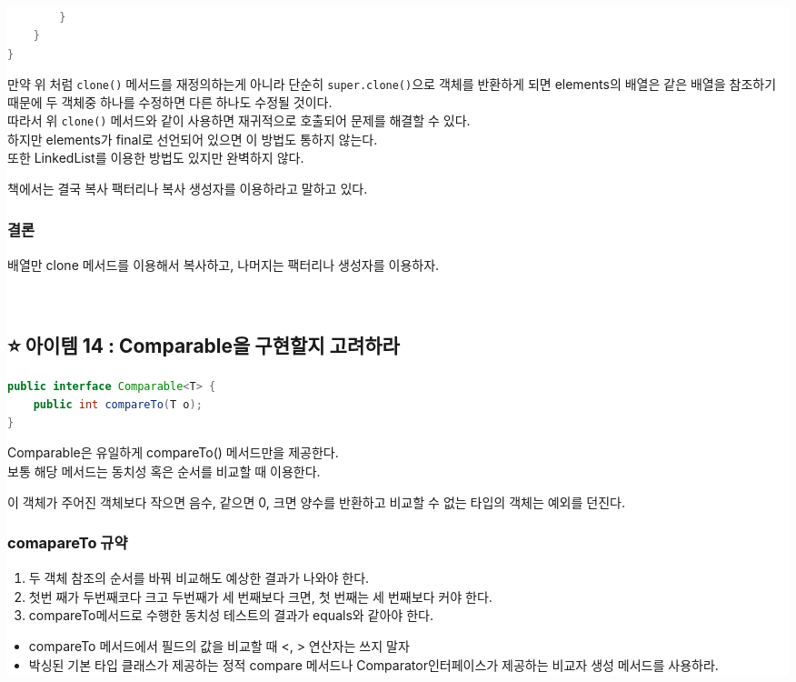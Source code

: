 ```java
        }
    }
}
````

만약 위 처럼 ```clone()``` 메서드를 재정의하는게 아니라 단순히 ```super.clone()```으로 객체를 반환하게 되면 elements의 배열은 같은 배열을 참조하기 때문에 두 객체중 하나를 수정하면 다른 하나도 수정될 것이다.  
따라서 위 ```clone()``` 메서드와 같이 사용하면 재귀적으로 호출되어 문제를 해결할 수 있다.  
하지만 elements가 final로 선언되어 있으면 이 방법도 통하지 않는다.  
또한 LinkedList를 이용한 방법도 있지만 완벽하지 않다. 

책에서는 결국 복사  팩터리나 복사 생성자를 이용하라고 말하고 있다.  

### 결론

배열만 clone 메서드를 이용해서 복사하고, 나머지는 팩터리나 생성자를 이용하자. 

<br>

## **⭐️ 아이템 14 : Comparable을 구현할지 고려하라**

```java
public interface Comparable<T> {
    public int compareTo(T o);
}
```
Comparable은 유일하게 compareTo() 메서드만을 제공한다.  
보통 해당 메서드는 동치성 혹은 순서를 비교할 때 이용한다.  

이 객체가 주어진 객체보다 작으면 음수, 같으면 0, 크면 양수를 반환하고 비교할 수 없는 타입의 객체는 예외를 던진다.

### comapareTo 규약

1. 두 객체 참조의 순서를 바꿔 비교해도 예상한 결과가 나와야 한다. 
2. 첫번 째가 두번째코다 크고 두번째가 세 번째보다 크면, 첫 번째는 세 번째보다 커야 한다.
3. compareTo메서드로 수행한 동치성 테스트의 결과가 equals와 같아야 한다. 

- compareTo 메서드에서 필드의 값을 비교할 때 <, > 연산자는 쓰지 말자
- 박싱된 기본 타입 클래스가 제공하는 정적 compare 메서드나 Comparator인터페이스가 제공하는 비교자 생성 메서드를 사용하라.